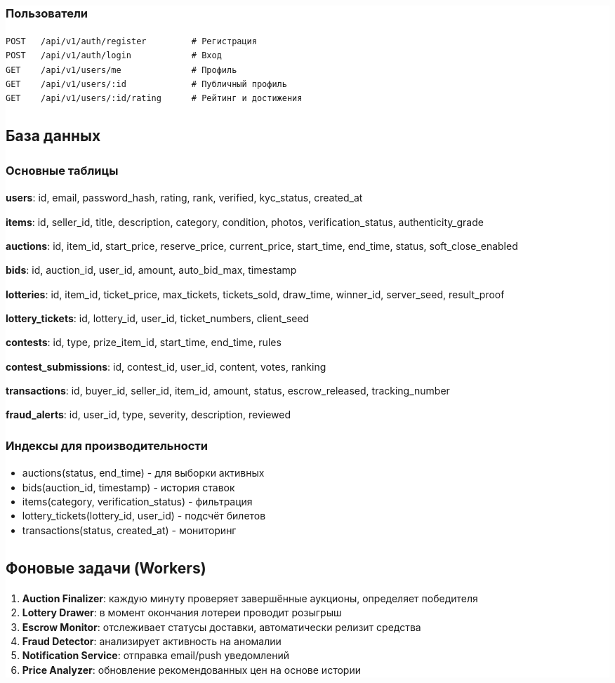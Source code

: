 ### Пользователи

```
POST   /api/v1/auth/register         # Регистрация
POST   /api/v1/auth/login            # Вход
GET    /api/v1/users/me              # Профиль
GET    /api/v1/users/:id             # Публичный профиль
GET    /api/v1/users/:id/rating      # Рейтинг и достижения
```

## База данных

### Основные таблицы

**users**: id, email, password_hash, rating, rank, verified, kyc_status, created_at

**items**: id, seller_id, title, description, category, condition, photos, verification_status, authenticity_grade

**auctions**: id, item_id, start_price, reserve_price, current_price, start_time, end_time, status, soft_close_enabled

**bids**: id, auction_id, user_id, amount, auto_bid_max, timestamp

**lotteries**: id, item_id, ticket_price, max_tickets, tickets_sold, draw_time, winner_id, server_seed, result_proof

**lottery_tickets**: id, lottery_id, user_id, ticket_numbers, client_seed

**contests**: id, type, prize_item_id, start_time, end_time, rules

**contest_submissions**: id, contest_id, user_id, content, votes, ranking

**transactions**: id, buyer_id, seller_id, item_id, amount, status, escrow_released, tracking_number

**fraud_alerts**: id, user_id, type, severity, description, reviewed

### Индексы для производительности

- auctions(status, end_time) - для выборки активных
- bids(auction_id, timestamp) - история ставок
- items(category, verification_status) - фильтрация
- lottery_tickets(lottery_id, user_id) - подсчёт билетов
- transactions(status, created_at) - мониторинг

## Фоновые задачи (Workers)

1. **Auction Finalizer**: каждую минуту проверяет завершённые аукционы, определяет победителя
2. **Lottery Drawer**: в момент окончания лотереи проводит розыгрыш
3. **Escrow Monitor**: отслеживает статусы доставки, автоматически релизит средства
4. **Fraud Detector**: анализирует активность на аномалии
5. **Notification Service**: отправка email/push уведомлений
6. **Price Analyzer**: обновление рекомендованных цен на основе истории

